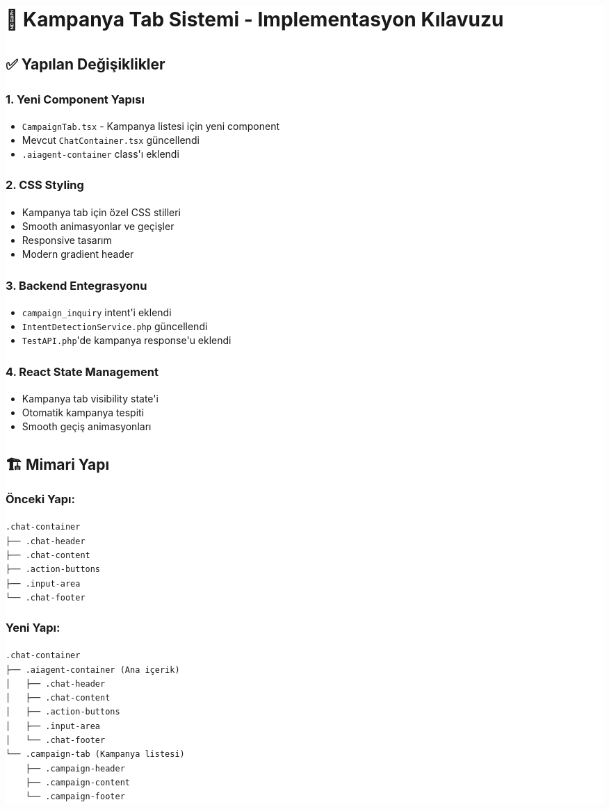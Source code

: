 # 🎯 Kampanya Tab Sistemi - Implementasyon Kılavuzu

## ✅ Yapılan Değişiklikler

### 1. **Yeni Component Yapısı**
- `CampaignTab.tsx` - Kampanya listesi için yeni component
- Mevcut `ChatContainer.tsx` güncellendi
- `.aiagent-container` class'ı eklendi

### 2. **CSS Styling**
- Kampanya tab için özel CSS stilleri
- Smooth animasyonlar ve geçişler
- Responsive tasarım
- Modern gradient header

### 3. **Backend Entegrasyonu**
- `campaign_inquiry` intent'i eklendi
- `IntentDetectionService.php` güncellendi
- `TestAPI.php`'de kampanya response'u eklendi

### 4. **React State Management**
- Kampanya tab visibility state'i
- Otomatik kampanya tespiti
- Smooth geçiş animasyonları

## 🏗️ Mimari Yapı

### **Önceki Yapı:**
```
.chat-container
├── .chat-header
├── .chat-content
├── .action-buttons
├── .input-area
└── .chat-footer
```

### **Yeni Yapı:**
```
.chat-container
├── .aiagent-container (Ana içerik)
│   ├── .chat-header
│   ├── .chat-content
│   ├── .action-buttons
│   ├── .input-area
│   └── .chat-footer
└── .campaign-tab (Kampanya listesi)
    ├── .campaign-header
    ├── .campaign-content
    └── .campaign-footer
```
